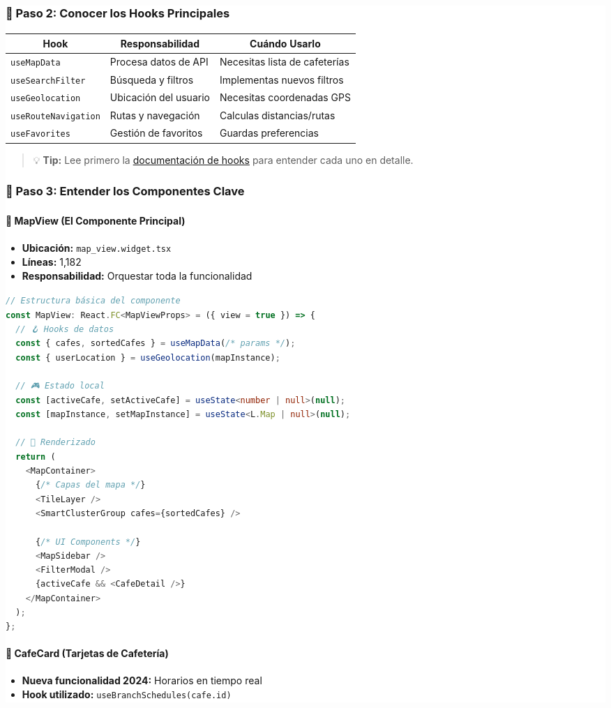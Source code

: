 ### 🧩 Paso 2: Conocer los Hooks Principales

| Hook | Responsabilidad | Cuándo Usarlo |
|------|----------------|---------------|
| `useMapData` | Procesa datos de API | Necesitas lista de cafeterías |
| `useSearchFilter` | Búsqueda y filtros | Implementas nuevos filtros |
| `useGeolocation` | Ubicación del usuario | Necesitas coordenadas GPS |
| `useRouteNavigation` | Rutas y navegación | Calculas distancias/rutas |
| `useFavorites` | Gestión de favoritos | Guardas preferencias |

> 💡 **Tip:** Lee primero la [documentación de hooks](./MAP_HOOKS_DOCUMENTATION.md) para entender cada uno en detalle.

### 🎨 Paso 3: Entender los Componentes Clave

#### 🎯 MapView (El Componente Principal)
- **Ubicación:** `map_view.widget.tsx`
- **Líneas:** 1,182
- **Responsabilidad:** Orquestar toda la funcionalidad

```typescript
// Estructura básica del componente
const MapView: React.FC<MapViewProps> = ({ view = true }) => {
  // 🪝 Hooks de datos
  const { cafes, sortedCafes } = useMapData(/* params */);
  const { userLocation } = useGeolocation(mapInstance);
  
  // 🎮 Estado local
  const [activeCafe, setActiveCafe] = useState<number | null>(null);
  const [mapInstance, setMapInstance] = useState<L.Map | null>(null);
  
  // 🎨 Renderizado
  return (
    <MapContainer>
      {/* Capas del mapa */}
      <TileLayer />
      <SmartClusterGroup cafes={sortedCafes} />
      
      {/* UI Components */}
      <MapSidebar />
      <FilterModal />
      {activeCafe && <CafeDetail />}
    </MapContainer>
  );
};
```

#### 🏪 CafeCard (Tarjetas de Cafetería)
- **Nueva funcionalidad 2024:** Horarios en tiempo real
- **Hook utilizado:** `useBranchSchedules(cafe.id)`
